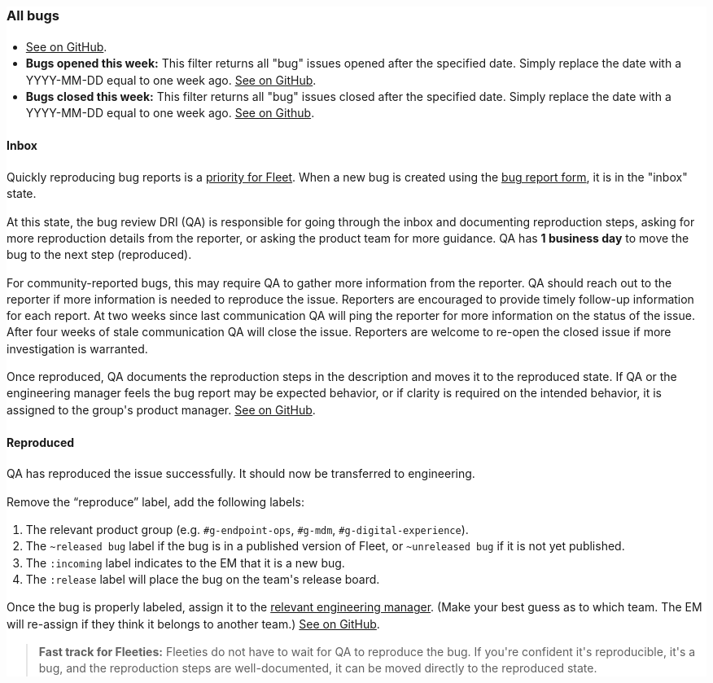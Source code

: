 ### All bugs

* [See on GitHub](https://github.com/fleetdm/fleet/issues?q=is%3Aissue+is%3Aopen+label%3Abug).
* **Bugs opened this week:** This filter returns all "bug" issues opened after the specified date. Simply replace the date with a YYYY-MM-DD equal to one week ago. [See on GitHub](https://github.com/fleetdm/fleet/issues?q=is%3Aissue+archived%3Afalse+label%3Abug+created%3A%3E%3DREPLACE\_ME\_YYYY-MM-DD).
* **Bugs closed this week:** This filter returns all "bug" issues closed after the specified date. Simply replace the date with a YYYY-MM-DD equal to one week ago. [See on Github](https://github.com/fleetdm/fleet/issues?q=is%3Aissue+archived%3Afalse+is%3Aclosed+label%3Abug+closed%3A%3E%3DREPLACE\_ME\_YYYY-MM-DD).

#### Inbox

Quickly reproducing bug reports is a [priority for Fleet](https://fleetdm.com/handbook/company/why-this-way#why-make-it-obvious-when-stuff-breaks). When a new bug is created using the [bug report form](https://github.com/fleetdm/fleet/issues/new?assignees=\&labels=bug%2C%3Areproduce\&template=bug-report.md\&title=), it is in the "inbox" state.

At this state, the bug review DRI (QA) is responsible for going through the inbox and documenting reproduction steps, asking for more reproduction details from the reporter, or asking the product team for more guidance. QA has **1 business day** to move the bug to the next step (reproduced).

For community-reported bugs, this may require QA to gather more information from the reporter. QA should reach out to the reporter if more information is needed to reproduce the issue. Reporters are encouraged to provide timely follow-up information for each report. At two weeks since last communication QA will ping the reporter for more information on the status of the issue. After four weeks of stale communication QA will close the issue. Reporters are welcome to re-open the closed issue if more investigation is warranted.

Once reproduced, QA documents the reproduction steps in the description and moves it to the reproduced state. If QA or the engineering manager feels the bug report may be expected behavior, or if clarity is required on the intended behavior, it is assigned to the group's product manager. [See on GitHub](https://github.com/fleetdm/fleet/issues?q=archived%3Afalse+org%3Afleetdm+is%3Aissue+is%3Aopen+label%3Abug+label%3A%3Areproduce+sort%3Acreated-asc+).

#### Reproduced

QA has reproduced the issue successfully. It should now be transferred to engineering.

Remove the “reproduce” label, add the following labels:

1. The relevant product group (e.g. `#g-endpoint-ops`, `#g-mdm`, `#g-digital-experience`).
2. The `~released bug` label if the bug is in a published version of Fleet, or `~unreleased bug` if it is not yet published.
3. The `:incoming` label indicates to the EM that it is a new bug.
4. The `:release` label will place the bug on the team's release board.

Once the bug is properly labeled, assign it to the [relevant engineering manager](https://fleetdm.com/handbook/company/product-groups#current-product-groups). (Make your best guess as to which team. The EM will re-assign if they think it belongs to another team.) [See on GitHub](https://github.com/fleetdm/fleet/issues?q=archived%3Afalse+org%3Afleetdm+is%3Aissue+is%3Aopen+label%3Abug+label%3A%3Aproduct%2C%3Arelease+-label%3A%3Areproduce+sort%3Aupdated-asc+).

> **Fast track for Fleeties:** Fleeties do not have to wait for QA to reproduce the bug. If you're confident it's reproducible, it's a bug, and the reproduction steps are well-documented, it can be moved directly to the reproduced state.
